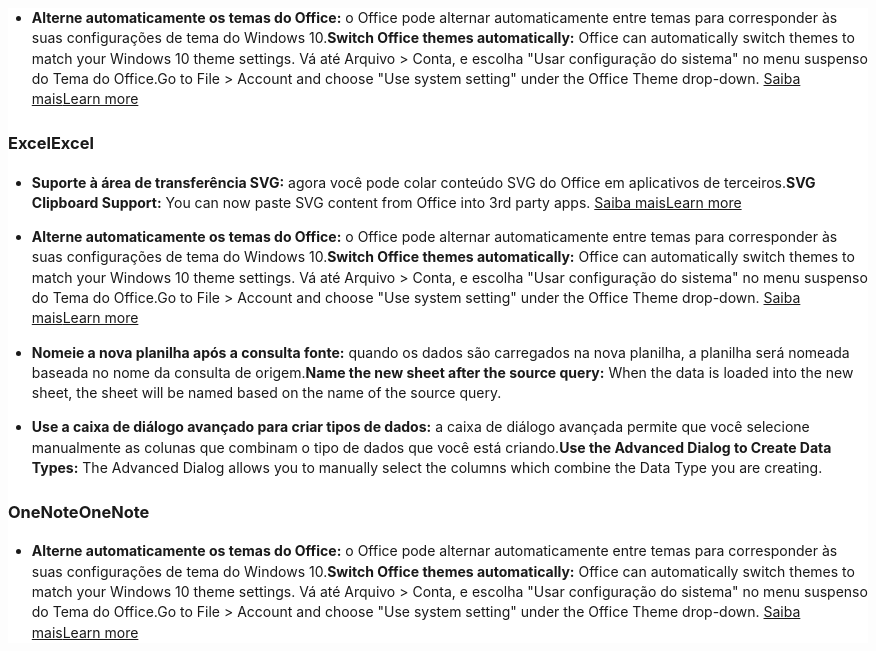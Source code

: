 - <span data-ttu-id="1a4b5-154">**Alterne automaticamente os temas do Office:** o Office pode alternar automaticamente entre temas para corresponder às suas configurações de tema do Windows 10.</span><span class="sxs-lookup"><span data-stu-id="1a4b5-154">**Switch Office themes automatically:** Office can automatically switch themes to match your Windows 10 theme settings.</span></span> <span data-ttu-id="1a4b5-155">Vá até Arquivo > Conta, e escolha "Usar configuração do sistema" no menu suspenso do Tema do Office.</span><span class="sxs-lookup"><span data-stu-id="1a4b5-155">Go to File > Account and choose "Use system setting" under the Office Theme drop-down.</span></span> [<span data-ttu-id="1a4b5-156">Saiba mais</span><span class="sxs-lookup"><span data-stu-id="1a4b5-156">Learn more</span></span>](https://support.office.com/article/63e65e1c-08d4-4dea-820e-335f54672310)

### <a name="excel"></a><span data-ttu-id="1a4b5-157">Excel</span><span class="sxs-lookup"><span data-stu-id="1a4b5-157">Excel</span></span>

- <span data-ttu-id="1a4b5-158">**Suporte à área de transferência SVG:** agora você pode colar conteúdo SVG do Office em aplicativos de terceiros.</span><span class="sxs-lookup"><span data-stu-id="1a4b5-158">**SVG Clipboard Support:** You can now paste SVG content from Office into 3rd party apps.</span></span> [<span data-ttu-id="1a4b5-159">Saiba mais</span><span class="sxs-lookup"><span data-stu-id="1a4b5-159">Learn more</span></span>](https://support.office.com/article/69f29d39-194a-4072-8c35-dbe5e7ea528c)

- <span data-ttu-id="1a4b5-160">**Alterne automaticamente os temas do Office:** o Office pode alternar automaticamente entre temas para corresponder às suas configurações de tema do Windows 10.</span><span class="sxs-lookup"><span data-stu-id="1a4b5-160">**Switch Office themes automatically:** Office can automatically switch themes to match your Windows 10 theme settings.</span></span> <span data-ttu-id="1a4b5-161">Vá até Arquivo > Conta, e escolha "Usar configuração do sistema" no menu suspenso do Tema do Office.</span><span class="sxs-lookup"><span data-stu-id="1a4b5-161">Go to File > Account and choose "Use system setting" under the Office Theme drop-down.</span></span> [<span data-ttu-id="1a4b5-162">Saiba mais</span><span class="sxs-lookup"><span data-stu-id="1a4b5-162">Learn more</span></span>](https://support.office.com/article/63e65e1c-08d4-4dea-820e-335f54672310)

- <span data-ttu-id="1a4b5-163">**Nomeie a nova planilha após a consulta fonte:** quando os dados são carregados na nova planilha, a planilha será nomeada baseada no nome da consulta de origem.</span><span class="sxs-lookup"><span data-stu-id="1a4b5-163">**Name the new sheet after the source query:** When the data is loaded into the new sheet, the sheet will be named based on the name of the source query.</span></span>

- <span data-ttu-id="1a4b5-164">**Use a caixa de diálogo avançado para criar tipos de dados:** a caixa de diálogo avançada permite que você selecione manualmente as colunas que combinam o tipo de dados que você está criando.</span><span class="sxs-lookup"><span data-stu-id="1a4b5-164">**Use the Advanced Dialog to Create Data Types:** The Advanced Dialog allows you to manually select the columns which combine the Data Type you are creating.</span></span>

### <a name="onenote"></a><span data-ttu-id="1a4b5-165">OneNote</span><span class="sxs-lookup"><span data-stu-id="1a4b5-165">OneNote</span></span>

- <span data-ttu-id="1a4b5-166">**Alterne automaticamente os temas do Office:** o Office pode alternar automaticamente entre temas para corresponder às suas configurações de tema do Windows 10.</span><span class="sxs-lookup"><span data-stu-id="1a4b5-166">**Switch Office themes automatically:** Office can automatically switch themes to match your Windows 10 theme settings.</span></span> <span data-ttu-id="1a4b5-167">Vá até Arquivo > Conta, e escolha "Usar configuração do sistema" no menu suspenso do Tema do Office.</span><span class="sxs-lookup"><span data-stu-id="1a4b5-167">Go to File > Account and choose "Use system setting" under the Office Theme drop-down.</span></span> [<span data-ttu-id="1a4b5-168">Saiba mais</span><span class="sxs-lookup"><span data-stu-id="1a4b5-168">Learn more</span></span>](https://support.office.com/article/63e65e1c-08d4-4dea-820e-335f54672310)
